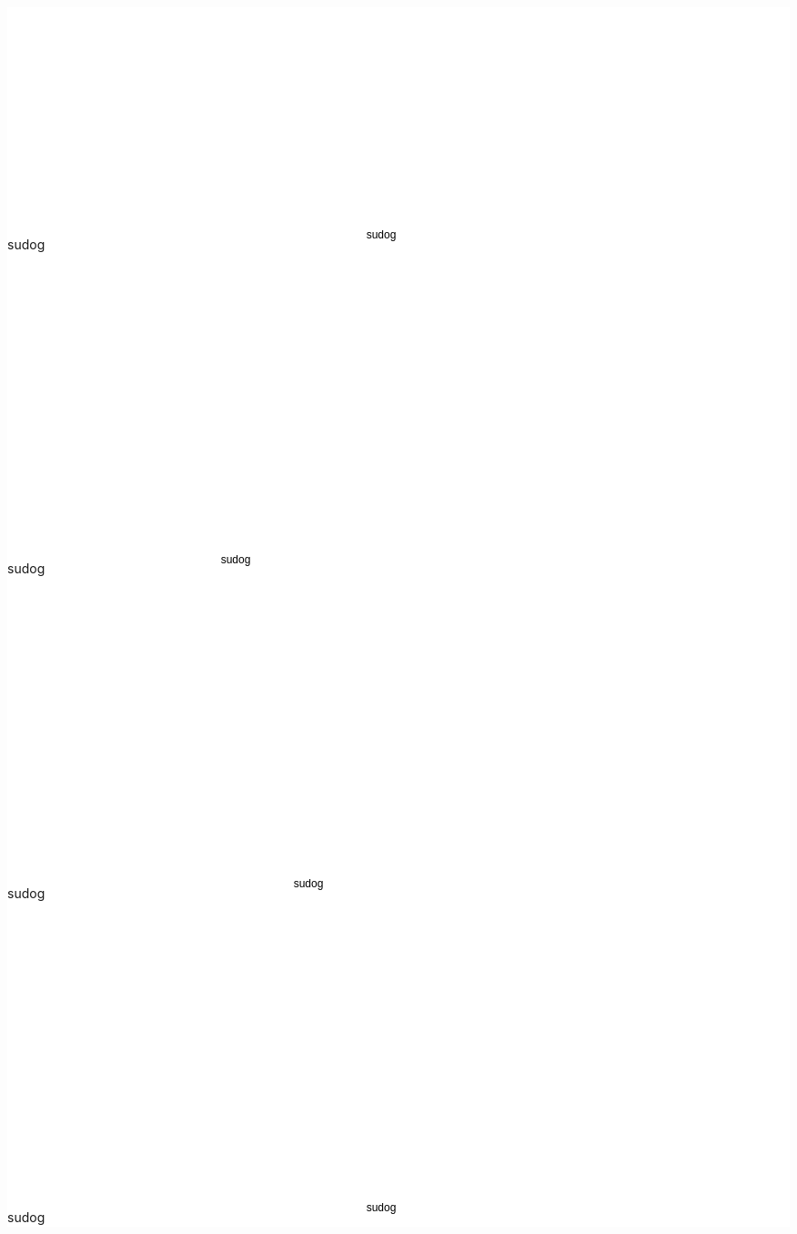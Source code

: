 <path d="M 362.12 257.5 L 369.12 254 L 367.37 257.5 L 369.12 261 Z" fill="rgb(0, 0, 0)" stroke="rgb(0, 0, 0)" stroke-miterlimit="10" pointer-events="none"/><rect x="381" y="235" width="60" height="30" rx="4.5" ry="4.5" fill="#bac8d3" stroke="#23445d" pointer-events="none"/><g transform="translate(-0.5 -0.5)"><switch><foreignObject pointer-events="none" width="100%" height="100%" requiredFeatures="http://www.w3.org/TR/SVG11/feature#Extensibility" style="overflow: visible; text-align: left;"><div xmlns="http://www.w3.org/1999/xhtml" style="display: flex; align-items: unsafe center; justify-content: unsafe center; width: 58px; height: 1px; padding-top: 250px; margin-left: 382px;"><div data-drawio-colors="color: rgb(0, 0, 0); " style="box-sizing: border-box; font-size: 0px; text-align: center;"><div style="display: inline-block; font-size: 12px; font-family: Helvetica; color: rgb(0, 0, 0); line-height: 1.2; pointer-events: none; white-space: normal; overflow-wrap: normal;">sudog<br /></div></div></div></foreignObject><text x="411" y="254" fill="rgb(0, 0, 0)" font-family="Helvetica" font-size="12px" text-anchor="middle">sudog&#xa;</text></switch></g><path d="M 281 342.5 L 294.63 342.5" fill="none" stroke="rgb(0, 0, 0)" stroke-miterlimit="10" pointer-events="none"/><path d="M 299.88 342.5 L 292.88 346 L 294.63 342.5 L 292.88 339 Z" fill="rgb(0, 0, 0)" stroke="rgb(0, 0, 0)" stroke-miterlimit="10" pointer-events="none"/><rect x="221" y="320" width="60" height="30" rx="4.5" ry="4.5" fill="#bac8d3" stroke="#23445d" pointer-events="none"/><g transform="translate(-0.5 -0.5)"><switch><foreignObject pointer-events="none" width="100%" height="100%" requiredFeatures="http://www.w3.org/TR/SVG11/feature#Extensibility" style="overflow: visible; text-align: left;"><div xmlns="http://www.w3.org/1999/xhtml" style="display: flex; align-items: unsafe center; justify-content: unsafe center; width: 58px; height: 1px; padding-top: 335px; margin-left: 222px;"><div data-drawio-colors="color: rgb(0, 0, 0); " style="box-sizing: border-box; font-size: 0px; text-align: center;"><div style="display: inline-block; font-size: 12px; font-family: Helvetica; color: rgb(0, 0, 0); line-height: 1.2; pointer-events: none; white-space: normal; overflow-wrap: normal;">sudog<br /></div></div></div></foreignObject><text x="251" y="339" fill="rgb(0, 0, 0)" font-family="Helvetica" font-size="12px" text-anchor="middle">sudog&#xa;</text></switch></g><path d="M 301 327.5 L 287.37 327.5" fill="none" stroke="rgb(0, 0, 0)" stroke-miterlimit="10" pointer-events="none"/><path d="M 282.12 327.5 L 289.12 324 L 287.37 327.5 L 289.12 331 Z" fill="rgb(0, 0, 0)" stroke="rgb(0, 0, 0)" stroke-miterlimit="10" pointer-events="none"/><path d="M 361 327.5 L 374.63 327.5" fill="none" stroke="rgb(0, 0, 0)" stroke-miterlimit="10" pointer-events="none"/><path d="M 379.88 327.5 L 372.88 331 L 374.63 327.5 L 372.88 324 Z" fill="rgb(0, 0, 0)" stroke="rgb(0, 0, 0)" stroke-miterlimit="10" pointer-events="none"/><rect x="301" y="320" width="60" height="30" rx="4.5" ry="4.5" fill="#bac8d3" stroke="#23445d" pointer-events="none"/><g transform="translate(-0.5 -0.5)"><switch><foreignObject pointer-events="none" width="100%" height="100%" requiredFeatures="http://www.w3.org/TR/SVG11/feature#Extensibility" style="overflow: visible; text-align: left;"><div xmlns="http://www.w3.org/1999/xhtml" style="display: flex; align-items: unsafe center; justify-content: unsafe center; width: 58px; height: 1px; padding-top: 335px; margin-left: 302px;"><div data-drawio-colors="color: rgb(0, 0, 0); " style="box-sizing: border-box; font-size: 0px; text-align: center;"><div style="display: inline-block; font-size: 12px; font-family: Helvetica; color: rgb(0, 0, 0); line-height: 1.2; pointer-events: none; white-space: normal; overflow-wrap: normal;">sudog<br /></div></div></div></foreignObject><text x="331" y="339" fill="rgb(0, 0, 0)" font-family="Helvetica" font-size="12px" text-anchor="middle">sudog&#xa;</text></switch></g><path d="M 381 342.5 L 367.37 342.5" fill="none" stroke="rgb(0, 0, 0)" stroke-miterlimit="10" pointer-events="none"/><path d="M 362.12 342.5 L 369.12 339 L 367.37 342.5 L 369.12 346 Z" fill="rgb(0, 0, 0)" stroke="rgb(0, 0, 0)" stroke-miterlimit="10" pointer-events="none"/><path d="M 441 327.5 L 454.63 327.5" fill="none" stroke="rgb(0, 0, 0)" stroke-miterlimit="10" pointer-events="none"/><path d="M 459.88 327.5 L 452.88 331 L 454.63 327.5 L 452.88 324 Z" fill="rgb(0, 0, 0)" stroke="rgb(0, 0, 0)" stroke-miterlimit="10" pointer-events="none"/><rect x="381" y="320" width="60" height="30" rx="4.5" ry="4.5" fill="#bac8d3" stroke="#23445d" pointer-events="none"/><g transform="translate(-0.5 -0.5)"><switch><foreignObject pointer-events="none" width="100%" height="100%" requiredFeatures="http://www.w3.org/TR/SVG11/feature#Extensibility" style="overflow: visible; text-align: left;"><div xmlns="http://www.w3.org/1999/xhtml" style="display: flex; align-items: unsafe center; justify-content: unsafe center; width: 58px; height: 1px; padding-top: 335px; margin-left: 382px;"><div data-drawio-colors="color: rgb(0, 0, 0); " style="box-sizing: border-box; font-size: 0px; text-align: center;"><div style="display: inline-block; font-size: 12px; font-family: Helvetica; color: rgb(0, 0, 0); line-height: 1.2; pointer-events: none; white-space: normal; overflow-wrap: normal;">sudog<br /></div></div></div></foreignObject><text x="411" y="339" fill="rgb(0, 0, 0)" font-family="Helvetica" font-size="12px" text-anchor="middle">sudog&#xa;</text></switch></g><path d="M 461 342.5 L 447.37 342.5" fill="none" stroke="rgb(0, 0, 0)" stroke-miterlimit="10" pointer-events="none"/><path d="M 442.12 342.5 L 449.12 339 L 447.37 342.5 L 449.12 346 Z" fill="rgb(0, 0, 0)" stroke="rgb(0, 0, 0)" stroke-miterlimit="10" pointer-events="none"/>